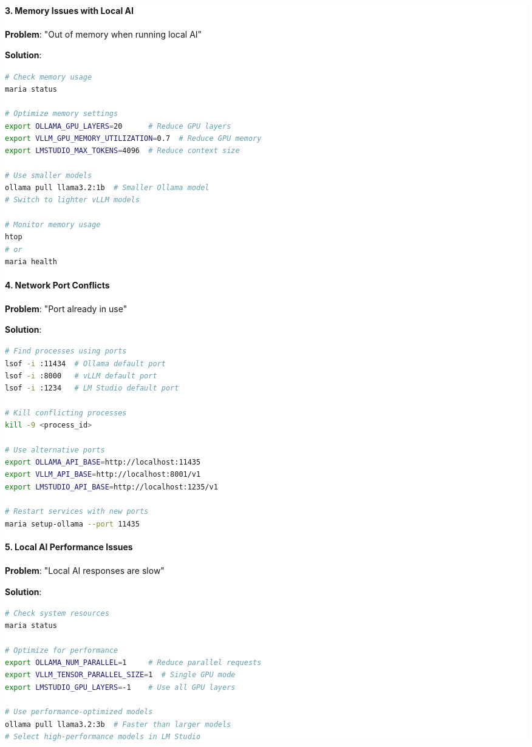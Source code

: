 #### 3. Memory Issues with Local AI

**Problem**: "Out of memory when running local AI"

**Solution**:

```bash
# Check memory usage
maria status

# Optimize memory settings
export OLLAMA_GPU_LAYERS=20      # Reduce GPU layers
export VLLM_GPU_MEMORY_UTILIZATION=0.7  # Reduce GPU memory
export LMSTUDIO_MAX_TOKENS=4096  # Reduce context size

# Use smaller models
ollama pull llama3.2:1b  # Smaller Ollama model
# Switch to lighter vLLM models

# Monitor memory usage
htop
# or
maria health
```

#### 4. Network Port Conflicts

**Problem**: "Port already in use"

**Solution**:

```bash
# Find processes using ports
lsof -i :11434  # Ollama default port
lsof -i :8000   # vLLM default port
lsof -i :1234   # LM Studio default port

# Kill conflicting processes
kill -9 <process_id>

# Use alternative ports
export OLLAMA_API_BASE=http://localhost:11435
export VLLM_API_BASE=http://localhost:8001/v1
export LMSTUDIO_API_BASE=http://localhost:1235/v1

# Restart services with new ports
maria setup-ollama --port 11435
```

#### 5. Local AI Performance Issues

**Problem**: "Local AI responses are slow"

**Solution**:

```bash
# Check system resources
maria status

# Optimize for performance
export OLLAMA_NUM_PARALLEL=1     # Reduce parallel requests
export VLLM_TENSOR_PARALLEL_SIZE=1  # Single GPU mode
export LMSTUDIO_GPU_LAYERS=-1    # Use all GPU layers

# Use performance-optimized models
ollama pull llama3.2:3b  # Faster than larger models
# Select high-performance models in LM Studio

```